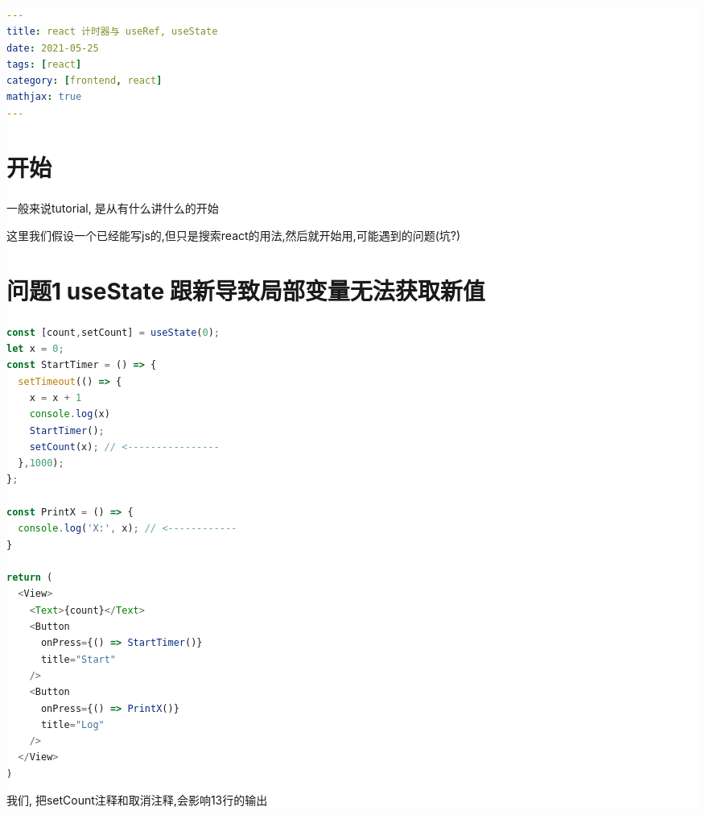 ```yaml
---
title: react 计时器与 useRef, useState
date: 2021-05-25
tags: [react]
category: [frontend, react]
mathjax: true
---
```


# 开始

一般来说tutorial, 是从有什么讲什么的开始

这里我们假设一个已经能写js的,但只是搜索react的用法,然后就开始用,可能遇到的问题(坑?)



# 问题1 useState 跟新导致局部变量无法获取新值

```ts
const [count,setCount] = useState(0);
let x = 0;
const StartTimer = () => {
  setTimeout(() => {
    x = x + 1
    console.log(x)
    StartTimer();
    setCount(x); // <----------------
  },1000);
};

const PrintX = () => {
  console.log('X:', x); // <------------
}

return (
  <View>
    <Text>{count}</Text>
    <Button
      onPress={() => StartTimer()}
      title="Start"
    />
    <Button
      onPress={() => PrintX()}
      title="Log"
    />
  </View>
)
```

我们, 把setCount注释和取消注释,会影响13行的输出
